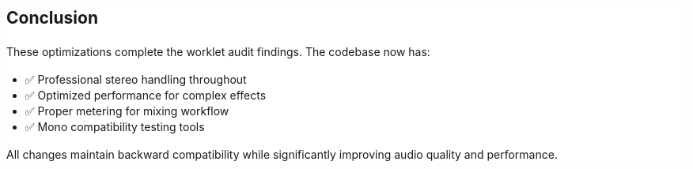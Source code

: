 
## Conclusion

These optimizations complete the worklet audit findings. The codebase now has:
- ✅ Professional stereo handling throughout
- ✅ Optimized performance for complex effects
- ✅ Proper metering for mixing workflow
- ✅ Mono compatibility testing tools

All changes maintain backward compatibility while significantly improving audio quality and performance.
